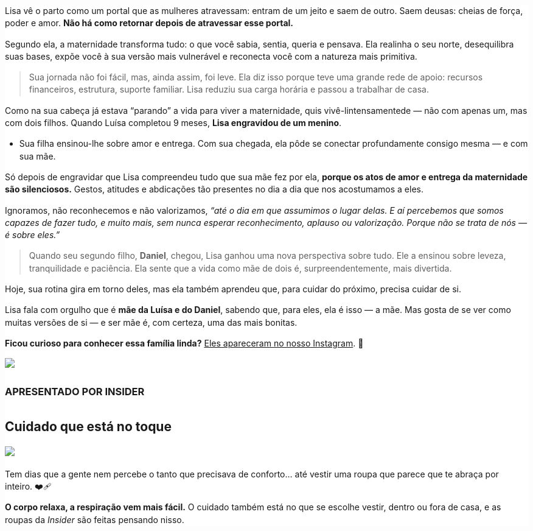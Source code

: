 Lisa vê o parto como um portal que as mulheres atravessam: entram de um jeito e saem de outro. Saem deusas: cheias de força, poder e amor. **Não há como retornar depois de atravessar esse portal.**

Segundo ela, a maternidade transforma tudo: o que você sabia, sentia, queria e pensava. Ela realinha o seu norte, desequilibra suas bases, expõe você à sua versão mais vulnerável e reconecta você com a natureza mais primitiva.

> Sua jornada não foi fácil, mas, ainda assim, foi leve. Ela diz isso
> porque teve uma grande rede de apoio: recursos financeiros, estrutura,
> suporte familiar. Lisa reduziu sua carga horária e passou a trabalhar
> de casa.

Como na sua cabeça já estava “parando” a vida para viver a maternidade, quis vivê-lintensamentede — não com apenas um, mas com dois filhos. Quando Luísa completou 9 meses, **Lisa engravidou de um menino**.

-   Sua filha ensinou-lhe sobre amor e entrega. Com sua chegada, ela pôde se conectar profundamente consigo mesma — e com sua mãe.
    

Só depois de engravidar que Lisa compreendeu tudo que sua mãe fez por ela, **porque os atos de amor e entrega da maternidade são silenciosos.** Gestos, atitudes e abdicações tão presentes no dia a dia que nos acostumamos a eles.

Ignoramos, não reconhecemos e não valorizamos, _“até o dia em que assumimos o lugar delas. E aí percebemos que somos capazes de fazer tudo, e muito mais, sem nunca esperar reconhecimento, aplauso ou valorização. Porque não se trata de nós — é sobre eles.”_

> Quando seu segundo filho, **Daniel**, chegou, Lisa ganhou uma nova
> perspectiva sobre tudo. Ele a ensinou sobre leveza, tranquilidade e
> paciência. Ela sente que a vida como mãe de dois é,
> surpreendentemente, mais divertida.

Hoje, sua rotina gira em torno deles, mas ela também aprendeu que, para cuidar do próximo, precisa cuidar de si.

Lisa fala com orgulho que é **mãe da Luísa e do Daniel**, sabendo que, para eles, ela é isso — a mãe. Mas gosta de se ver como muitas versões de si — e ser mãe é, com certeza, uma das mais bonitas.

**Ficou curioso para conhecer essa família linda?** [Eles apareceram no nosso Instagram](https://www.instagram.com/geanramus/p/DJijs2TODIW/?img_index=1). 🧸

![](https://media.beehiiv.com/uploads/asset/file/febce6e3-a188-4d9a-9b24-8af21c486ca8/Content_Breaks__1_.png)


### **APRESENTADO POR INSIDER**

## **Cuidado que está no toque**

[![](https://media.beehiiv.com/uploads/asset/file/d9a3382c-03f9-4182-a016-01f6cb23f142/Imagens_Mayuli_-_2025-05-05T164422.666.png)](https://creators.insiderstore.com.br/Stories?utm_source=gean.me&utm_medium=newsletter&utm_campaign=mae-e-mae)

Tem dias que a gente nem percebe o tanto que precisava de conforto… até vestir uma roupa que parece que te abraça por inteiro. ❤️‍🩹

**O corpo relaxa, a respiração vem mais fácil.** O cuidado também está no que se escolhe vestir, dentro ou fora de casa, e as roupas da _Insider_ são feitas pensando nisso.

